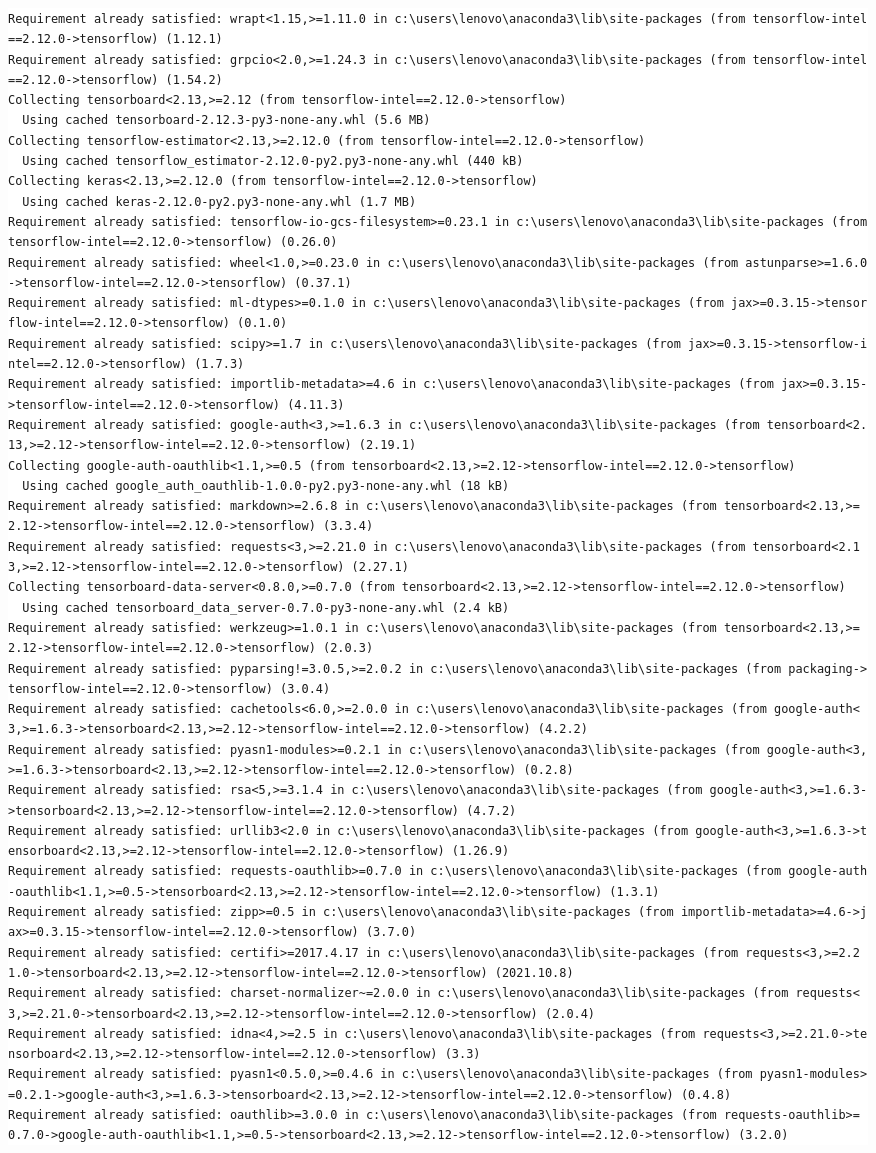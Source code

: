     Requirement already satisfied: wrapt<1.15,>=1.11.0 in c:\users\lenovo\anaconda3\lib\site-packages (from tensorflow-intel==2.12.0->tensorflow) (1.12.1)
    Requirement already satisfied: grpcio<2.0,>=1.24.3 in c:\users\lenovo\anaconda3\lib\site-packages (from tensorflow-intel==2.12.0->tensorflow) (1.54.2)
    Collecting tensorboard<2.13,>=2.12 (from tensorflow-intel==2.12.0->tensorflow)
      Using cached tensorboard-2.12.3-py3-none-any.whl (5.6 MB)
    Collecting tensorflow-estimator<2.13,>=2.12.0 (from tensorflow-intel==2.12.0->tensorflow)
      Using cached tensorflow_estimator-2.12.0-py2.py3-none-any.whl (440 kB)
    Collecting keras<2.13,>=2.12.0 (from tensorflow-intel==2.12.0->tensorflow)
      Using cached keras-2.12.0-py2.py3-none-any.whl (1.7 MB)
    Requirement already satisfied: tensorflow-io-gcs-filesystem>=0.23.1 in c:\users\lenovo\anaconda3\lib\site-packages (from tensorflow-intel==2.12.0->tensorflow) (0.26.0)
    Requirement already satisfied: wheel<1.0,>=0.23.0 in c:\users\lenovo\anaconda3\lib\site-packages (from astunparse>=1.6.0->tensorflow-intel==2.12.0->tensorflow) (0.37.1)
    Requirement already satisfied: ml-dtypes>=0.1.0 in c:\users\lenovo\anaconda3\lib\site-packages (from jax>=0.3.15->tensorflow-intel==2.12.0->tensorflow) (0.1.0)
    Requirement already satisfied: scipy>=1.7 in c:\users\lenovo\anaconda3\lib\site-packages (from jax>=0.3.15->tensorflow-intel==2.12.0->tensorflow) (1.7.3)
    Requirement already satisfied: importlib-metadata>=4.6 in c:\users\lenovo\anaconda3\lib\site-packages (from jax>=0.3.15->tensorflow-intel==2.12.0->tensorflow) (4.11.3)
    Requirement already satisfied: google-auth<3,>=1.6.3 in c:\users\lenovo\anaconda3\lib\site-packages (from tensorboard<2.13,>=2.12->tensorflow-intel==2.12.0->tensorflow) (2.19.1)
    Collecting google-auth-oauthlib<1.1,>=0.5 (from tensorboard<2.13,>=2.12->tensorflow-intel==2.12.0->tensorflow)
      Using cached google_auth_oauthlib-1.0.0-py2.py3-none-any.whl (18 kB)
    Requirement already satisfied: markdown>=2.6.8 in c:\users\lenovo\anaconda3\lib\site-packages (from tensorboard<2.13,>=2.12->tensorflow-intel==2.12.0->tensorflow) (3.3.4)
    Requirement already satisfied: requests<3,>=2.21.0 in c:\users\lenovo\anaconda3\lib\site-packages (from tensorboard<2.13,>=2.12->tensorflow-intel==2.12.0->tensorflow) (2.27.1)
    Collecting tensorboard-data-server<0.8.0,>=0.7.0 (from tensorboard<2.13,>=2.12->tensorflow-intel==2.12.0->tensorflow)
      Using cached tensorboard_data_server-0.7.0-py3-none-any.whl (2.4 kB)
    Requirement already satisfied: werkzeug>=1.0.1 in c:\users\lenovo\anaconda3\lib\site-packages (from tensorboard<2.13,>=2.12->tensorflow-intel==2.12.0->tensorflow) (2.0.3)
    Requirement already satisfied: pyparsing!=3.0.5,>=2.0.2 in c:\users\lenovo\anaconda3\lib\site-packages (from packaging->tensorflow-intel==2.12.0->tensorflow) (3.0.4)
    Requirement already satisfied: cachetools<6.0,>=2.0.0 in c:\users\lenovo\anaconda3\lib\site-packages (from google-auth<3,>=1.6.3->tensorboard<2.13,>=2.12->tensorflow-intel==2.12.0->tensorflow) (4.2.2)
    Requirement already satisfied: pyasn1-modules>=0.2.1 in c:\users\lenovo\anaconda3\lib\site-packages (from google-auth<3,>=1.6.3->tensorboard<2.13,>=2.12->tensorflow-intel==2.12.0->tensorflow) (0.2.8)
    Requirement already satisfied: rsa<5,>=3.1.4 in c:\users\lenovo\anaconda3\lib\site-packages (from google-auth<3,>=1.6.3->tensorboard<2.13,>=2.12->tensorflow-intel==2.12.0->tensorflow) (4.7.2)
    Requirement already satisfied: urllib3<2.0 in c:\users\lenovo\anaconda3\lib\site-packages (from google-auth<3,>=1.6.3->tensorboard<2.13,>=2.12->tensorflow-intel==2.12.0->tensorflow) (1.26.9)
    Requirement already satisfied: requests-oauthlib>=0.7.0 in c:\users\lenovo\anaconda3\lib\site-packages (from google-auth-oauthlib<1.1,>=0.5->tensorboard<2.13,>=2.12->tensorflow-intel==2.12.0->tensorflow) (1.3.1)
    Requirement already satisfied: zipp>=0.5 in c:\users\lenovo\anaconda3\lib\site-packages (from importlib-metadata>=4.6->jax>=0.3.15->tensorflow-intel==2.12.0->tensorflow) (3.7.0)
    Requirement already satisfied: certifi>=2017.4.17 in c:\users\lenovo\anaconda3\lib\site-packages (from requests<3,>=2.21.0->tensorboard<2.13,>=2.12->tensorflow-intel==2.12.0->tensorflow) (2021.10.8)
    Requirement already satisfied: charset-normalizer~=2.0.0 in c:\users\lenovo\anaconda3\lib\site-packages (from requests<3,>=2.21.0->tensorboard<2.13,>=2.12->tensorflow-intel==2.12.0->tensorflow) (2.0.4)
    Requirement already satisfied: idna<4,>=2.5 in c:\users\lenovo\anaconda3\lib\site-packages (from requests<3,>=2.21.0->tensorboard<2.13,>=2.12->tensorflow-intel==2.12.0->tensorflow) (3.3)
    Requirement already satisfied: pyasn1<0.5.0,>=0.4.6 in c:\users\lenovo\anaconda3\lib\site-packages (from pyasn1-modules>=0.2.1->google-auth<3,>=1.6.3->tensorboard<2.13,>=2.12->tensorflow-intel==2.12.0->tensorflow) (0.4.8)
    Requirement already satisfied: oauthlib>=3.0.0 in c:\users\lenovo\anaconda3\lib\site-packages (from requests-oauthlib>=0.7.0->google-auth-oauthlib<1.1,>=0.5->tensorboard<2.13,>=2.12->tensorflow-intel==2.12.0->tensorflow) (3.2.0)